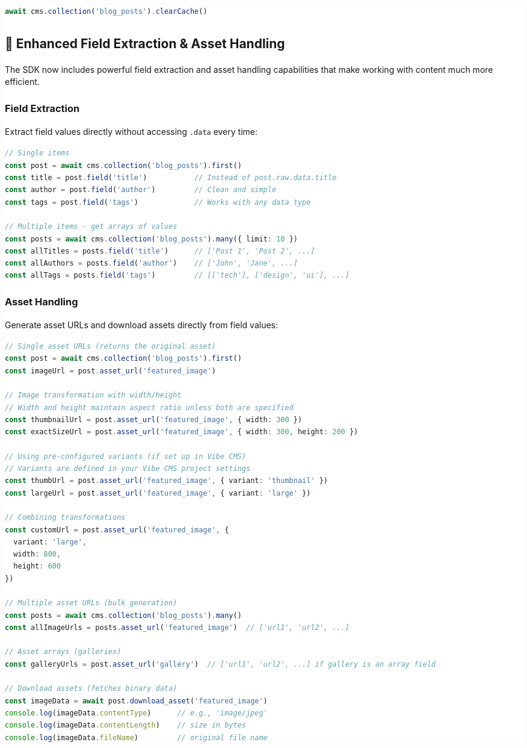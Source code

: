 ```typescript
await cms.collection('blog_posts').clearCache()
```

## 🎯 Enhanced Field Extraction & Asset Handling

The SDK now includes powerful field extraction and asset handling capabilities that make working with content much more efficient.

### Field Extraction

Extract field values directly without accessing `.data` every time:

```typescript
// Single items
const post = await cms.collection('blog_posts').first()
const title = post.field('title')           // Instead of post.raw.data.title
const author = post.field('author')         // Clean and simple
const tags = post.field('tags')             // Works with any data type

// Multiple items - get arrays of values
const posts = await cms.collection('blog_posts').many({ limit: 10 })
const allTitles = posts.field('title')      // ['Post 1', 'Post 2', ...]
const allAuthors = posts.field('author')    // ['John', 'Jane', ...]
const allTags = posts.field('tags')         // [['tech'], ['design', 'ui'], ...]
```

### Asset Handling

Generate asset URLs and download assets directly from field values:

```typescript
// Single asset URLs (returns the original asset)
const post = await cms.collection('blog_posts').first()
const imageUrl = post.asset_url('featured_image')

// Image transformation with width/height
// Width and height maintain aspect ratio unless both are specified
const thumbnailUrl = post.asset_url('featured_image', { width: 300 })
const exactSizeUrl = post.asset_url('featured_image', { width: 300, height: 200 })

// Using pre-configured variants (if set up in Vibe CMS)
// Variants are defined in your Vibe CMS project settings
const thumbUrl = post.asset_url('featured_image', { variant: 'thumbnail' })
const largeUrl = post.asset_url('featured_image', { variant: 'large' })

// Combining transformations
const customUrl = post.asset_url('featured_image', {
  variant: 'large',
  width: 800,
  height: 600
})

// Multiple asset URLs (bulk generation)
const posts = await cms.collection('blog_posts').many()
const allImageUrls = posts.asset_url('featured_image')  // ['url1', 'url2', ...]

// Asset arrays (galleries)
const galleryUrls = post.asset_url('gallery')  // ['url1', 'url2', ...] if gallery is an array field

// Download assets (fetches binary data)
const imageData = await post.download_asset('featured_image')
console.log(imageData.contentType)      // e.g., 'image/jpeg'
console.log(imageData.contentLength)    // size in bytes
console.log(imageData.fileName)         // original file name
```